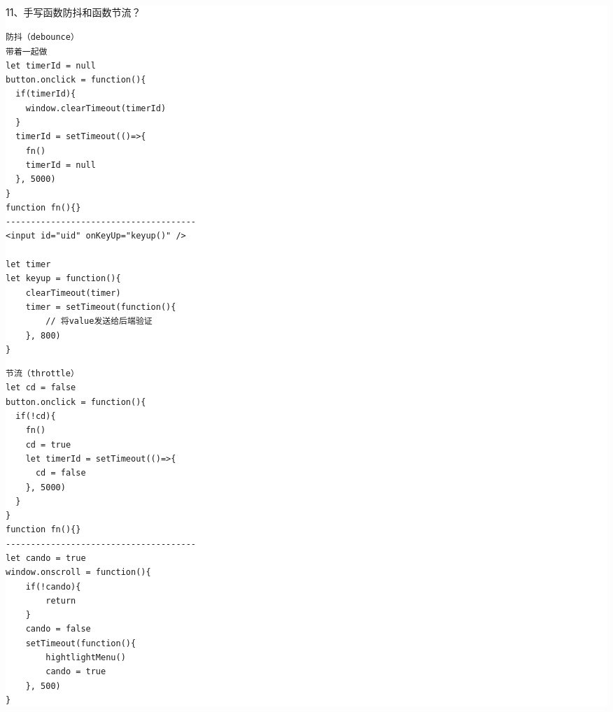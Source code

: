 11、手写函数防抖和函数节流？

```
防抖（debounce）
带着一起做
let timerId = null
button.onclick = function(){
  if(timerId){
    window.clearTimeout(timerId)
  }
  timerId = setTimeout(()=>{
    fn()
    timerId = null
  }, 5000)
}
function fn(){}
--------------------------------------
<input id="uid" onKeyUp="keyup()" />

let timer
let keyup = function(){
    clearTimeout(timer)
    timer = setTimeout(function(){
        // 将value发送给后端验证
    }, 800)
}
```

```
节流（throttle）
let cd = false
button.onclick = function(){
  if(!cd){
    fn()
    cd = true
    let timerId = setTimeout(()=>{
      cd = false
    }, 5000)
  }
}
function fn(){}
--------------------------------------
let cando = true
window.onscroll = function(){
    if(!cando){
        return
    }
    cando = false
    setTimeout(function(){
        hightlightMenu()
        cando = true
    }, 500)
}
```

